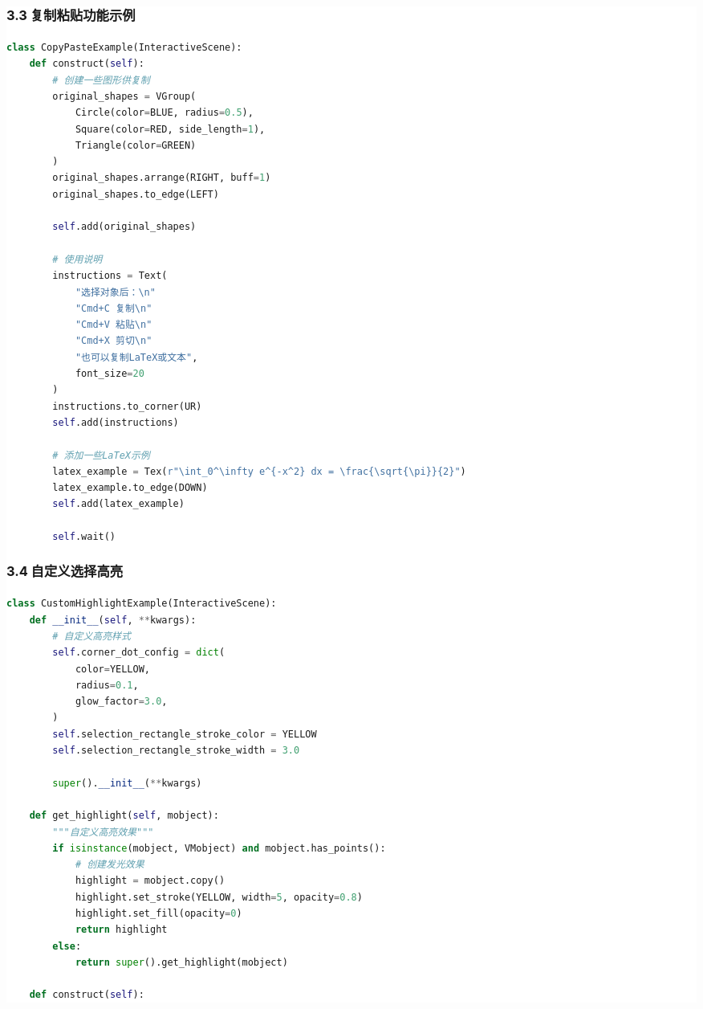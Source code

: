 ### 3.3 复制粘贴功能示例

```python
class CopyPasteExample(InteractiveScene):
    def construct(self):
        # 创建一些图形供复制
        original_shapes = VGroup(
            Circle(color=BLUE, radius=0.5),
            Square(color=RED, side_length=1),
            Triangle(color=GREEN)
        )
        original_shapes.arrange(RIGHT, buff=1)
        original_shapes.to_edge(LEFT)
        
        self.add(original_shapes)
        
        # 使用说明
        instructions = Text(
            "选择对象后：\n"
            "Cmd+C 复制\n"
            "Cmd+V 粘贴\n"
            "Cmd+X 剪切\n"
            "也可以复制LaTeX或文本",
            font_size=20
        )
        instructions.to_corner(UR)
        self.add(instructions)
        
        # 添加一些LaTeX示例
        latex_example = Tex(r"\int_0^\infty e^{-x^2} dx = \frac{\sqrt{\pi}}{2}")
        latex_example.to_edge(DOWN)
        self.add(latex_example)
        
        self.wait()
```

### 3.4 自定义选择高亮

```python
class CustomHighlightExample(InteractiveScene):
    def __init__(self, **kwargs):
        # 自定义高亮样式
        self.corner_dot_config = dict(
            color=YELLOW,
            radius=0.1,
            glow_factor=3.0,
        )
        self.selection_rectangle_stroke_color = YELLOW
        self.selection_rectangle_stroke_width = 3.0
        
        super().__init__(**kwargs)
    
    def get_highlight(self, mobject):
        """自定义高亮效果"""
        if isinstance(mobject, VMobject) and mobject.has_points():
            # 创建发光效果
            highlight = mobject.copy()
            highlight.set_stroke(YELLOW, width=5, opacity=0.8)
            highlight.set_fill(opacity=0)
            return highlight
        else:
            return super().get_highlight(mobject)
    
    def construct(self):
```